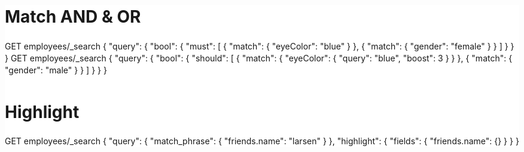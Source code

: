 # Match AND & OR
GET employees/_search
{
  "query": {
    "bool": {
      "must": [
        {
          "match": {
            "eyeColor": "blue"
          }
        },
        {
          "match": {
            "gender": "female"
          }
        }
      ]
    }
  }
}
GET employees/_search
{
  "query": {
    "bool": {
      "should": [
        {
          "match": {
            "eyeColor": {
              "query": "blue",
              "boost": 3
            }
          }
        },
        {
          "match": {
            "gender": "male"
          }
        }
      ]
    }
  }
}

# Highlight
GET employees/_search
{
  "query": {
    "match_phrase": {
      "friends.name": "larsen"
    }
  },
  "highlight": {
    "fields": {
      "friends.name": {}
    }
  }
}
